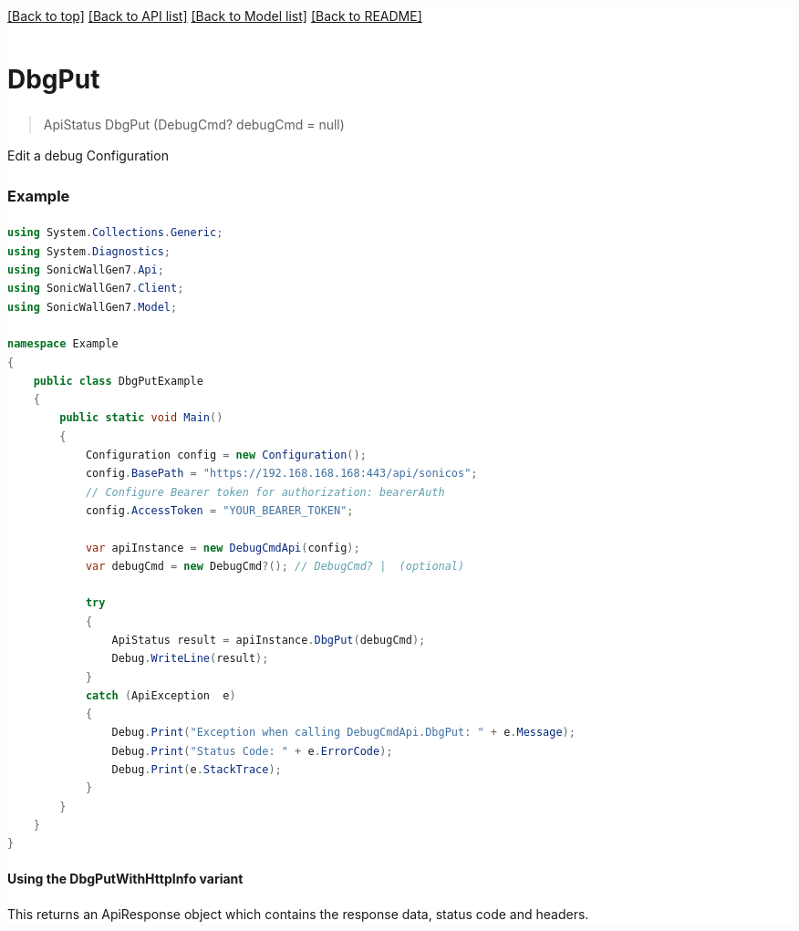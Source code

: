 [[Back to top]](#) [[Back to API list]](../README.md#documentation-for-api-endpoints) [[Back to Model list]](../README.md#documentation-for-models) [[Back to README]](../README.md)

<a id="dbgput"></a>
# **DbgPut**
> ApiStatus DbgPut (DebugCmd? debugCmd = null)



Edit a debug Configuration

### Example
```csharp
using System.Collections.Generic;
using System.Diagnostics;
using SonicWallGen7.Api;
using SonicWallGen7.Client;
using SonicWallGen7.Model;

namespace Example
{
    public class DbgPutExample
    {
        public static void Main()
        {
            Configuration config = new Configuration();
            config.BasePath = "https://192.168.168.168:443/api/sonicos";
            // Configure Bearer token for authorization: bearerAuth
            config.AccessToken = "YOUR_BEARER_TOKEN";

            var apiInstance = new DebugCmdApi(config);
            var debugCmd = new DebugCmd?(); // DebugCmd? |  (optional) 

            try
            {
                ApiStatus result = apiInstance.DbgPut(debugCmd);
                Debug.WriteLine(result);
            }
            catch (ApiException  e)
            {
                Debug.Print("Exception when calling DebugCmdApi.DbgPut: " + e.Message);
                Debug.Print("Status Code: " + e.ErrorCode);
                Debug.Print(e.StackTrace);
            }
        }
    }
}
```

#### Using the DbgPutWithHttpInfo variant
This returns an ApiResponse object which contains the response data, status code and headers.
